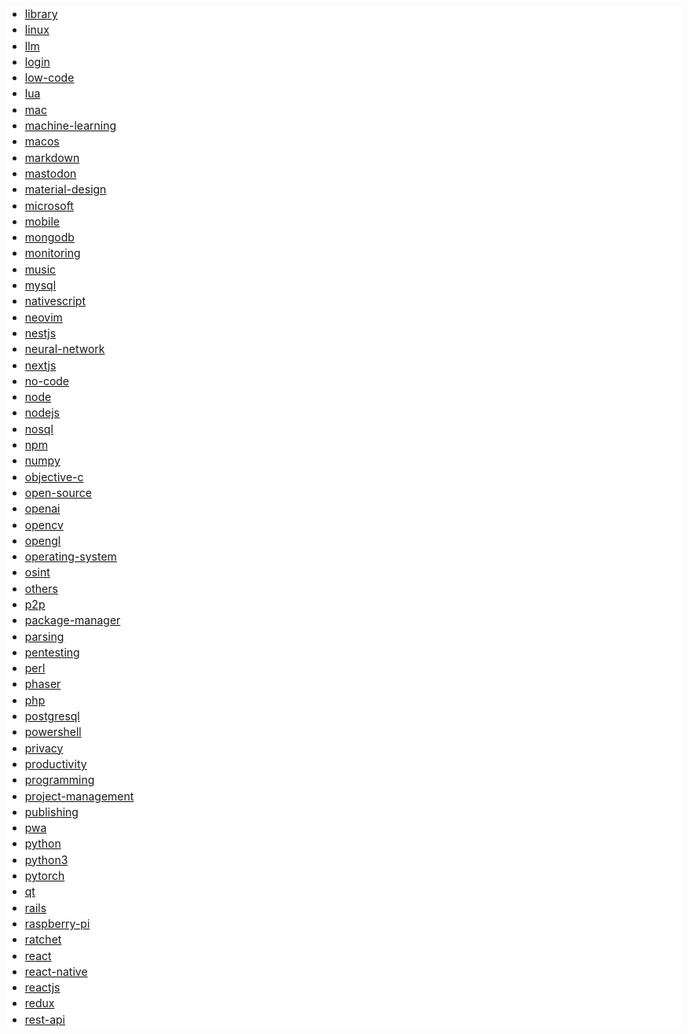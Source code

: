 - [library](#library)
- [linux](#linux)
- [llm](#llm)
- [login](#login)
- [low-code](#low-code)
- [lua](#lua)
- [mac](#mac)
- [machine-learning](#machine-learning)
- [macos](#macos)
- [markdown](#markdown)
- [mastodon](#mastodon)
- [material-design](#material-design)
- [microsoft](#microsoft)
- [mobile](#mobile)
- [mongodb](#mongodb)
- [monitoring](#monitoring)
- [music](#music)
- [mysql](#mysql)
- [nativescript](#nativescript)
- [neovim](#neovim)
- [nestjs](#nestjs)
- [neural-network](#neural-network)
- [nextjs](#nextjs)
- [no-code](#no-code)
- [node](#node)
- [nodejs](#nodejs)
- [nosql](#nosql)
- [npm](#npm)
- [numpy](#numpy)
- [objective-c](#objective-c)
- [open-source](#open-source)
- [openai](#openai)
- [opencv](#opencv)
- [opengl](#opengl)
- [operating-system](#operating-system)
- [osint](#osint)
- [others](#others)
- [p2p](#p2p)
- [package-manager](#package-manager)
- [parsing](#parsing)
- [pentesting](#pentesting)
- [perl](#perl)
- [phaser](#phaser)
- [php](#php)
- [postgresql](#postgresql)
- [powershell](#powershell)
- [privacy](#privacy)
- [productivity](#productivity)
- [programming](#programming)
- [project-management](#project-management)
- [publishing](#publishing)
- [pwa](#pwa)
- [python](#python)
- [python3](#python3)
- [pytorch](#pytorch)
- [qt](#qt)
- [rails](#rails)
- [raspberry-pi](#raspberry-pi)
- [ratchet](#ratchet)
- [react](#react)
- [react-native](#react-native)
- [reactjs](#reactjs)
- [redux](#redux)
- [rest-api](#rest-api)